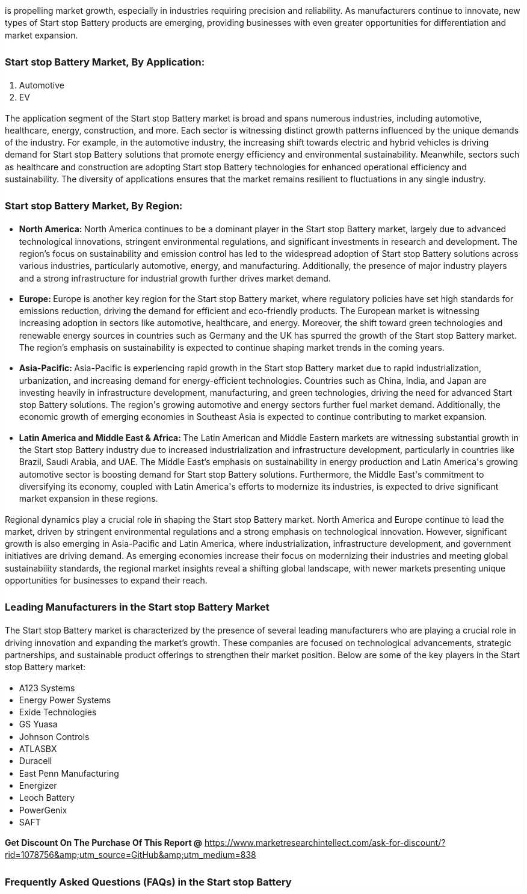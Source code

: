 is propelling market growth, especially in industries requiring precision and reliability. As manufacturers continue to innovate, new types of Start stop Battery products are emerging, providing businesses with even greater opportunities for differentiation and market expansion.</p><h3>Start stop Battery Market,&nbsp;By Application:</h3><ol><li>Automotive<li> EV</li></ol><p>The application segment of the Start stop Battery market is broad and spans numerous industries, including automotive, healthcare, energy, construction, and more. Each sector is witnessing distinct growth patterns influenced by the unique demands of the industry. For example, in the automotive industry, the increasing shift towards electric and hybrid vehicles is driving demand for Start stop Battery solutions that promote energy efficiency and environmental sustainability. Meanwhile, sectors such as healthcare and construction are adopting Start stop Battery technologies for enhanced operational efficiency and sustainability. The diversity of applications ensures that the market remains resilient to fluctuations in any single industry.</p><h3>Start stop Battery Market, By Region:</h3><ul><li><p><strong>North America:&nbsp;</strong>North America continues to be a dominant player in the Start stop Battery market, largely due to advanced technological innovations, stringent environmental regulations, and significant investments in research and development. The region&rsquo;s focus on sustainability and emission control has led to the widespread adoption of Start stop Battery solutions across various industries, particularly automotive, energy, and manufacturing. Additionally, the presence of major industry players and a strong infrastructure for industrial growth further drives market demand.</p></li><li><p><strong><strong>Europe:&nbsp;</strong></strong>Europe is another key region for the Start stop Battery market, where regulatory policies have set high standards for emissions reduction, driving the demand for efficient and eco-friendly products. The European market is witnessing increasing adoption in sectors like automotive, healthcare, and energy. Moreover, the shift toward green technologies and renewable energy sources in countries such as Germany and the UK has spurred the growth of the Start stop Battery market. The region&rsquo;s emphasis on sustainability is expected to continue shaping market trends in the coming years.</p></li><li><p><strong><strong>Asia-Pacific:&nbsp;</strong></strong>Asia-Pacific is experiencing rapid growth in the Start stop Battery market due to rapid industrialization, urbanization, and increasing demand for energy-efficient technologies. Countries such as China, India, and Japan are investing heavily in infrastructure development, manufacturing, and green technologies, driving the need for advanced Start stop Battery solutions. The region's growing automotive and energy sectors further fuel market demand. Additionally, the economic growth of emerging economies in Southeast Asia is expected to continue contributing to market expansion.</p></li><li><p><strong><strong>Latin America and Middle East &amp; Africa:&nbsp;</strong></strong>The Latin American and Middle Eastern markets are witnessing substantial growth in the Start stop Battery industry due to increased industrialization and infrastructure development, particularly in countries like Brazil, Saudi Arabia, and UAE. The Middle East&rsquo;s emphasis on sustainability in energy production and Latin America's growing automotive sector is boosting demand for Start stop Battery solutions. Furthermore, the Middle East's commitment to diversifying its economy, coupled with Latin America's efforts to modernize its industries, is expected to drive significant market expansion in these regions.</p></li></ul><p>Regional dynamics play a crucial role in shaping the Start stop Battery market. North America and Europe continue to lead the market, driven by stringent environmental regulations and a strong emphasis on technological innovation. However, significant growth is also emerging in Asia-Pacific and Latin America, where industrialization, infrastructure development, and government initiatives are driving demand. As emerging economies increase their focus on modernizing their industries and meeting global sustainability standards, the regional market insights reveal a shifting global landscape, with newer markets presenting unique opportunities for businesses to expand their reach.</p><h3><strong>Leading Manufacturers in the Start stop Battery Market</strong></h3><p>The Start stop Battery market is characterized by the presence of several leading manufacturers who are playing a crucial role in driving innovation and expanding the market&rsquo;s growth. These companies are focused on technological advancements, strategic partnerships, and sustainable product offerings to strengthen their market position. Below are some of the key players in the Start stop Battery market:</p></div><div class="article-main__content" data-test-id="publishing-text-block"><ul><li><span class="">A123 Systems<li> Energy Power Systems<li> Exide Technologies<li> GS Yuasa<li> Johnson Controls<li> ATLASBX<li> Duracell<li> East Penn Manufacturing<li> Energizer<li> Leoch Battery<li> PowerGenix<li> SAFT</span></li></ul></div><div class="article-main__content" data-test-id="publishing-text-block"><p><span class="font-[700]"><strong>Get Discount On The Purchase Of This Report @</strong> <a href="https://www.marketresearchintellect.com/ask-for-discount/?rid=1078756&amp;utm_source=GitHub&amp;utm_medium=838" data-fr-linked="true">https://www.marketresearchintellect.com/ask-for-discount/?rid=1078756&amp;utm_source=GitHub&amp;utm_medium=838</a></span></p></div><div class="article-main__content" data-test-id="publishing-text-block"><h3><strong>Frequently Asked Questions (FAQs) in the Start stop Battery